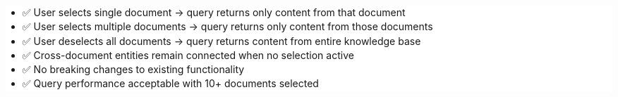 - ✅ User selects single document → query returns only content from that document
- ✅ User selects multiple documents → query returns only content from those documents  
- ✅ User deselects all documents → query returns content from entire knowledge base
- ✅ Cross-document entities remain connected when no selection active
- ✅ No breaking changes to existing functionality
- ✅ Query performance acceptable with 10+ documents selected
